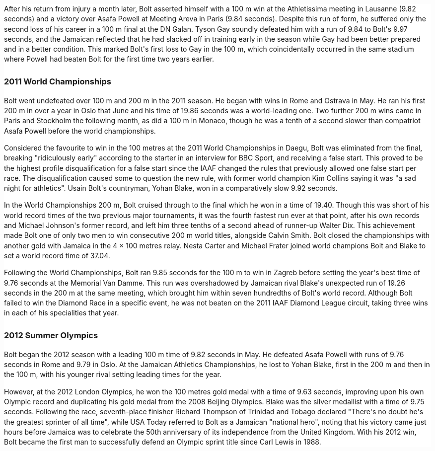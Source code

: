 After his return from injury a month later, Bolt asserted himself with a 100 m win at the Athletissima meeting in Lausanne (9.82 seconds) and a victory over Asafa Powell at Meeting Areva in Paris (9.84 seconds). Despite this run of form, he suffered only the second loss of his career in a 100 m final at the DN Galan. Tyson Gay soundly defeated him with a run of 9.84 to Bolt's 9.97 seconds, and the Jamaican reflected that he had slacked off in training early in the season while Gay had been better prepared and in a better condition. This marked Bolt's first loss to Gay in the 100 m, which coincidentally occurred in the same stadium where Powell had beaten Bolt for the first time two years earlier.

### 2011 World Championships

Bolt went undefeated over 100 m and 200 m in the 2011 season. He began with wins in Rome and Ostrava in May. He ran his first 200 m in over a year in Oslo that June and his time of 19.86 seconds was a world-leading one. Two further 200 m wins came in Paris and Stockholm the following month, as did a 100 m in Monaco, though he was a tenth of a second slower than compatriot Asafa Powell before the world championships.

Considered the favourite to win in the 100 metres at the 2011 World Championships in Daegu, Bolt was eliminated from the final, breaking "ridiculously early" according to the starter in an interview for BBC Sport, and receiving a false start. This proved to be the highest profile disqualification for a false start since the IAAF changed the rules that previously allowed one false start per race. The disqualification caused some to question the new rule, with former world champion Kim Collins saying it was "a sad night for athletics". Usain Bolt's countryman, Yohan Blake, won in a comparatively slow 9.92 seconds.

In the World Championships 200 m, Bolt cruised through to the final which he won in a time of 19.40. Though this was short of his world record times of the two previous major tournaments, it was the fourth fastest run ever at that point, after his own records and Michael Johnson's former record, and left him three tenths of a second ahead of runner-up Walter Dix. This achievement made Bolt one of only two men to win consecutive 200 m world titles, alongside Calvin Smith. Bolt closed the championships with another gold with Jamaica in the 4 × 100 metres relay. Nesta Carter and Michael Frater joined world champions Bolt and Blake to set a world record time of 37.04.

Following the World Championships, Bolt ran 9.85 seconds for the 100 m to win in Zagreb before setting the year's best time of 9.76 seconds at the Memorial Van Damme. This run was overshadowed by Jamaican rival Blake's unexpected run of 19.26 seconds in the 200 m at the same meeting, which brought him within seven hundredths of Bolt's world record. Although Bolt failed to win the Diamond Race in a specific event, he was not beaten on the 2011 IAAF Diamond League circuit, taking three wins in each of his specialities that year.

### 2012 Summer Olympics

Bolt began the 2012 season with a leading 100 m time of 9.82 seconds in May. He defeated Asafa Powell with runs of 9.76 seconds in Rome and 9.79 in Oslo. At the Jamaican Athletics Championships, he lost to Yohan Blake, first in the 200 m and then in the 100 m, with his younger rival setting leading times for the year.

However, at the 2012 London Olympics, he won the 100 metres gold medal with a time of 9.63 seconds, improving upon his own Olympic record and duplicating his gold medal from the 2008 Beijing Olympics. Blake was the silver medallist with a time of 9.75 seconds. Following the race, seventh-place finisher Richard Thompson of Trinidad and Tobago declared "There's no doubt he's the greatest sprinter of all time", while USA Today referred to Bolt as a Jamaican "national hero", noting that his victory came just hours before Jamaica was to celebrate the 50th anniversary of its independence from the United Kingdom. With his 2012 win, Bolt became the first man to successfully defend an Olympic sprint title since Carl Lewis in 1988.
